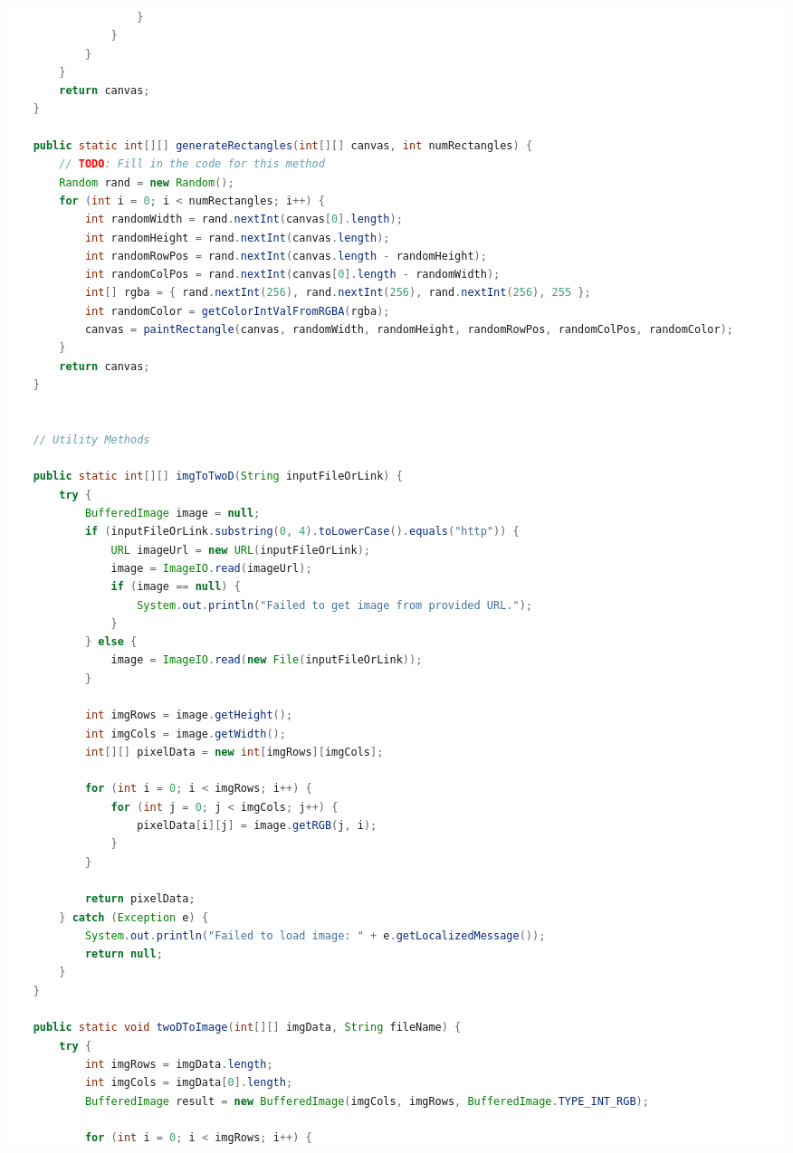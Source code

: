 ```java
					}
				}
			}
		}
		return canvas;
	}

	public static int[][] generateRectangles(int[][] canvas, int numRectangles) {
		// TODO: Fill in the code for this method
		Random rand = new Random();
		for (int i = 0; i < numRectangles; i++) {
			int randomWidth = rand.nextInt(canvas[0].length);
			int randomHeight = rand.nextInt(canvas.length);
			int randomRowPos = rand.nextInt(canvas.length - randomHeight);
			int randomColPos = rand.nextInt(canvas[0].length - randomWidth);
			int[] rgba = { rand.nextInt(256), rand.nextInt(256), rand.nextInt(256), 255 };
			int randomColor = getColorIntValFromRGBA(rgba);
			canvas = paintRectangle(canvas, randomWidth, randomHeight, randomRowPos, randomColPos, randomColor);
		}
		return canvas;
	}


	// Utility Methods

	public static int[][] imgToTwoD(String inputFileOrLink) {
		try {
			BufferedImage image = null;
			if (inputFileOrLink.substring(0, 4).toLowerCase().equals("http")) {
				URL imageUrl = new URL(inputFileOrLink);
				image = ImageIO.read(imageUrl);
				if (image == null) {
					System.out.println("Failed to get image from provided URL.");
				}
			} else {
				image = ImageIO.read(new File(inputFileOrLink));
			}

			int imgRows = image.getHeight();
			int imgCols = image.getWidth();
			int[][] pixelData = new int[imgRows][imgCols];

			for (int i = 0; i < imgRows; i++) {
				for (int j = 0; j < imgCols; j++) {
					pixelData[i][j] = image.getRGB(j, i);
				}
			}

			return pixelData;
		} catch (Exception e) {
			System.out.println("Failed to load image: " + e.getLocalizedMessage());
			return null;
		}
	}

	public static void twoDToImage(int[][] imgData, String fileName) {
		try {
			int imgRows = imgData.length;
			int imgCols = imgData[0].length;
			BufferedImage result = new BufferedImage(imgCols, imgRows, BufferedImage.TYPE_INT_RGB);

			for (int i = 0; i < imgRows; i++) {
```